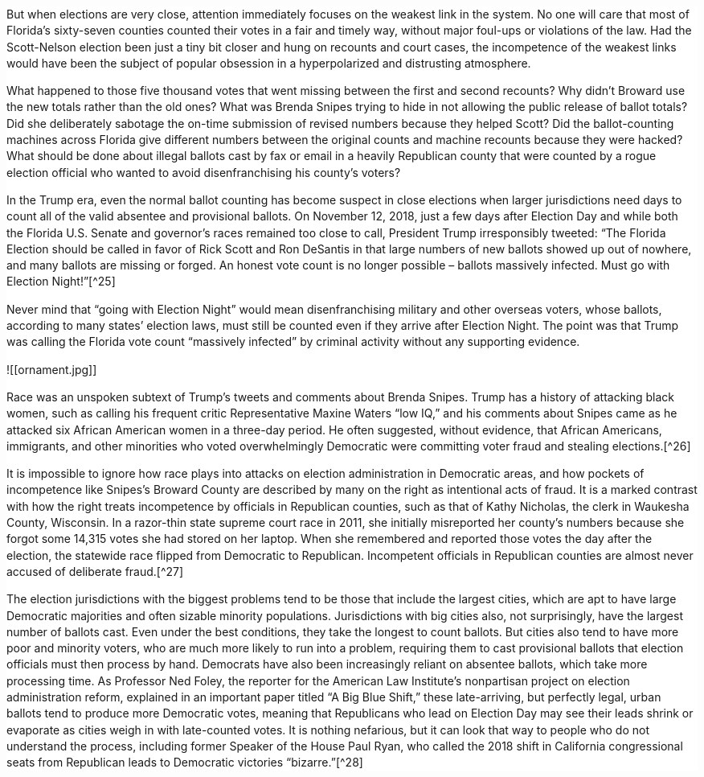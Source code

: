 But when elections are very close, attention immediately focuses on the weakest link in the system. No one will care that most of Florida’s sixty-seven counties counted their votes in a fair and timely way, without major foul-ups or violations of the law. Had the Scott-Nelson election been just a tiny bit closer and hung on recounts and court cases, the incompetence of the weakest links would have been the subject of popular obsession in a hyperpolarized and distrusting atmosphere.

What happened to those five thousand votes that went missing between the first and second recounts? Why didn’t Broward use the new totals rather than the old ones? What was Brenda Snipes trying to hide in not allowing the public release of ballot totals? Did she deliberately sabotage the on-time submission of revised numbers because they helped Scott? Did the ballot-counting machines across Florida give different numbers between the original counts and machine recounts because they were hacked? What should be done about illegal ballots cast by fax or email in a heavily Republican county that were counted by a rogue election official who wanted to avoid disenfranchising his county’s voters?

In the Trump era, even the normal ballot counting has become suspect in close elections when larger jurisdictions need days to count all of the valid absentee and provisional ballots. On November 12, 2018, just a few days after Election Day and while both the Florida U.S. Senate and governor’s races remained too close to call, President Trump irresponsibly tweeted: “The Florida Election should be called in favor of Rick Scott and Ron DeSantis in that large numbers of new ballots showed up out of nowhere, and many ballots are missing or forged. An honest vote count is no longer possible – ballots massively infected. Must go with Election Night!”[^25]

Never mind that “going with Election Night” would mean disenfranchising military and other overseas voters, whose ballots, according to many states’ election laws, must still be counted even if they arrive after Election Night. The point was that Trump was calling the Florida vote count “massively infected” by criminal activity without any supporting evidence.

![[ornament.jpg]]

Race was an unspoken subtext of Trump’s tweets and comments about Brenda Snipes. Trump has a history of attacking black women, such as calling his frequent critic Representative Maxine Waters “low IQ,” and his comments about Snipes came as he attacked six African American women in a three-day period. He often suggested, without evidence, that African Americans, immigrants, and other minorities who voted overwhelmingly Democratic were committing voter fraud and stealing elections.[^26]

It is impossible to ignore how race plays into attacks on election administration in Democratic areas, and how pockets of incompetence like Snipes’s Broward County are described by many on the right as intentional acts of fraud. It is a marked contrast with how the right treats incompetence by officials in Republican counties, such as that of Kathy Nicholas, the clerk in Waukesha County, Wisconsin. In a razor-thin state supreme court race in 2011, she initially misreported her county’s numbers because she forgot some 14,315 votes she had stored on her laptop. When she remembered and reported those votes the day after the election, the statewide race flipped from Democratic to Republican. Incompetent officials in Republican counties are almost never accused of deliberate fraud.[^27]

The election jurisdictions with the biggest problems tend to be those that include the largest cities, which are apt to have large Democratic majorities and often sizable minority populations. Jurisdictions with big cities also, not surprisingly, have the largest number of ballots cast. Even under the best conditions, they take the longest to count ballots. But cities also tend to have more poor and minority voters, who are much more likely to run into a problem, requiring them to cast provisional ballots that election officials must then process by hand. Democrats have also been increasingly reliant on absentee ballots, which take more processing time. As Professor Ned Foley, the reporter for the American Law Institute’s nonpartisan project on election administration reform, explained in an important paper titled “A Big Blue Shift,” these late-arriving, but perfectly legal, urban ballots tend to produce more Democratic votes, meaning that Republicans who lead on Election Day may see their leads shrink or evaporate as cities weigh in with late-counted votes. It is nothing nefarious, but it can look that way to people who do not understand the process, including former Speaker of the House Paul Ryan, who called the 2018 shift in California congressional seats from Republican leads to Democratic victories “bizarre.”[^28]

